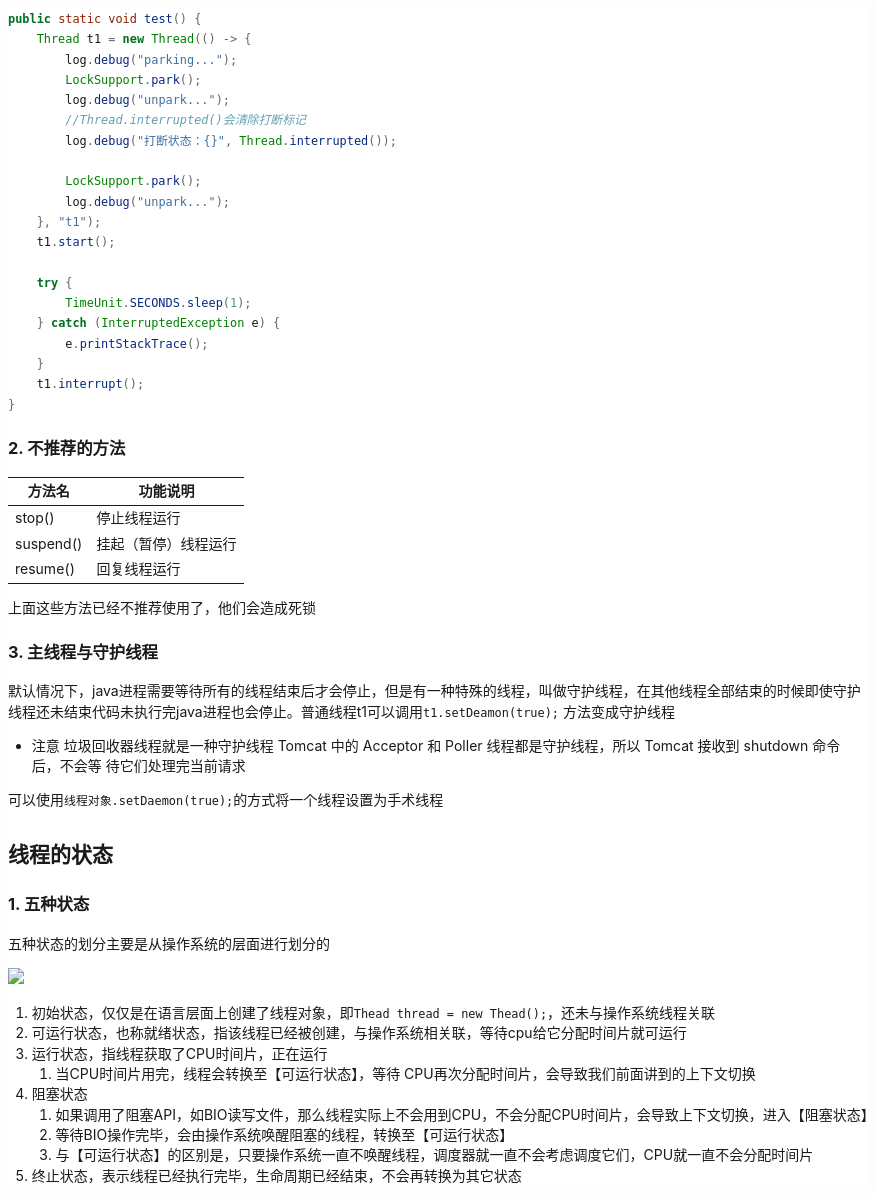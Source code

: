 ```java
public static void test() {
    Thread t1 = new Thread(() -> {
        log.debug("parking...");
        LockSupport.park();
        log.debug("unpark...");
        //Thread.interrupted()会清除打断标记
        log.debug("打断状态：{}", Thread.interrupted());

        LockSupport.park();
        log.debug("unpark...");
    }, "t1");
    t1.start();

    try {
        TimeUnit.SECONDS.sleep(1);
    } catch (InterruptedException e) {
        e.printStackTrace();
    }
    t1.interrupt();
}
```

### 2. 不推荐的方法

| 方法名    | 功能说明             |
| --------- | -------------------- |
| stop()    | 停止线程运行         |
| suspend() | 挂起（暂停）线程运行 |
| resume()  | 回复线程运行         |

上面这些方法已经不推荐使用了，他们会造成死锁

### 3. 主线程与守护线程

默认情况下，java进程需要等待所有的线程结束后才会停止，但是有一种特殊的线程，叫做守护线程，在其他线程全部结束的时候即使守护线程还未结束代码未执行完java进程也会停止。普通线程t1可以调用`t1.setDeamon(true);` 方法变成守护线程

- 注意 垃圾回收器线程就是一种守护线程 Tomcat 中的 Acceptor 和 Poller 线程都是守护线程，所以 Tomcat 接收到 shutdown 命令后，不会等 待它们处理完当前请求

可以使用`线程对象.setDaemon(true);`的方式将一个线程设置为手术线程

## 线程的状态

### 1. 五种状态

五种状态的划分主要是从操作系统的层面进行划分的

![](https://gitee.com/gu_chun_bo/picture/raw/master/image/20200307093417-638644.png)

1. 初始状态，仅仅是在语言层面上创建了线程对象，即`Thead thread = new Thead();`，还未与操作系统线程关联
2. 可运行状态，也称就绪状态，指该线程已经被创建，与操作系统相关联，等待cpu给它分配时间片就可运行
3. 运行状态，指线程获取了CPU时间片，正在运行
   1. 当CPU时间片用完，线程会转换至【可运行状态】，等待 CPU再次分配时间片，会导致我们前面讲到的上下文切换
4. 阻塞状态
   1. 如果调用了阻塞API，如BIO读写文件，那么线程实际上不会用到CPU，不会分配CPU时间片，会导致上下文切换，进入【阻塞状态】
   2. 等待BIO操作完毕，会由操作系统唤醒阻塞的线程，转换至【可运行状态】
   3. 与【可运行状态】的区别是，只要操作系统一直不唤醒线程，调度器就一直不会考虑调度它们，CPU就一直不会分配时间片
5. 终止状态，表示线程已经执行完毕，生命周期已经结束，不会再转换为其它状态
